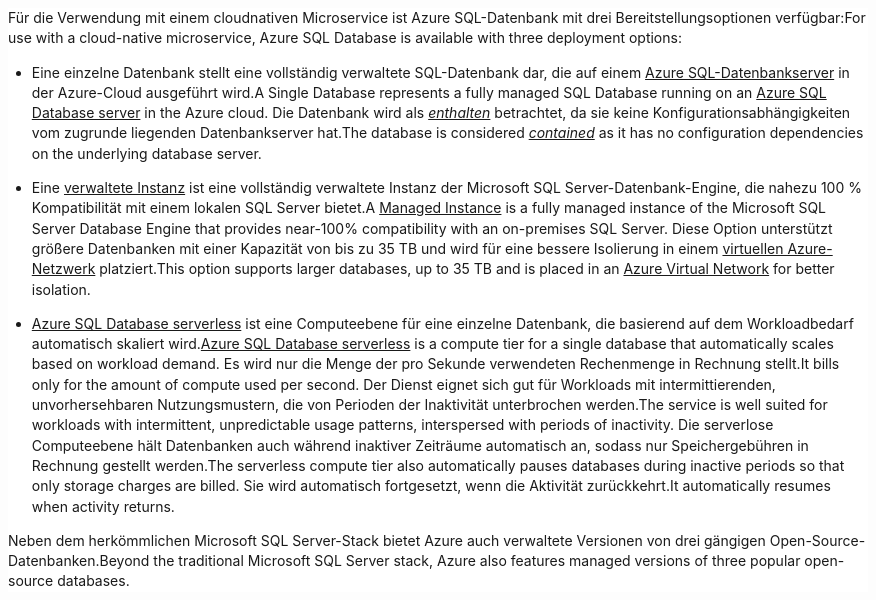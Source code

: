 <span data-ttu-id="40fb0-233">Für die Verwendung mit einem cloudnativen Microservice ist Azure SQL-Datenbank mit drei Bereitstellungsoptionen verfügbar:</span><span class="sxs-lookup"><span data-stu-id="40fb0-233">For use with a cloud-native microservice, Azure SQL Database is available with three deployment options:</span></span>

- <span data-ttu-id="40fb0-234">Eine einzelne Datenbank stellt eine vollständig verwaltete SQL-Datenbank dar, die auf einem [Azure SQL-Datenbankserver](https://docs.microsoft.com/azure/sql-database/sql-database-servers) in der Azure-Cloud ausgeführt wird.</span><span class="sxs-lookup"><span data-stu-id="40fb0-234">A Single Database represents a fully managed SQL Database running on an [Azure SQL Database server](https://docs.microsoft.com/azure/sql-database/sql-database-servers) in the Azure cloud.</span></span> <span data-ttu-id="40fb0-235">Die Datenbank wird als [*enthalten*](https://docs.microsoft.com/sql/relational-databases/databases/contained-databases) betrachtet, da sie keine Konfigurationsabhängigkeiten vom zugrunde liegenden Datenbankserver hat.</span><span class="sxs-lookup"><span data-stu-id="40fb0-235">The database is considered [*contained*](https://docs.microsoft.com/sql/relational-databases/databases/contained-databases) as it has no configuration dependencies on the underlying database server.</span></span>
  
- <span data-ttu-id="40fb0-236">Eine [verwaltete Instanz](https://docs.microsoft.com/azure/sql-database/sql-database-managed-instance) ist eine vollständig verwaltete Instanz der Microsoft SQL Server-Datenbank-Engine, die nahezu 100 % Kompatibilität mit einem lokalen SQL Server bietet.</span><span class="sxs-lookup"><span data-stu-id="40fb0-236">A [Managed Instance](https://docs.microsoft.com/azure/sql-database/sql-database-managed-instance) is a fully managed instance of the Microsoft SQL Server Database Engine that provides near-100% compatibility with an on-premises SQL Server.</span></span> <span data-ttu-id="40fb0-237">Diese Option unterstützt größere Datenbanken mit einer Kapazität von bis zu 35 TB und wird für eine bessere Isolierung in einem [virtuellen Azure-Netzwerk](https://docs.microsoft.com/azure/virtual-network/virtual-networks-overview) platziert.</span><span class="sxs-lookup"><span data-stu-id="40fb0-237">This option supports larger databases, up to 35 TB and is placed in an [Azure Virtual Network](https://docs.microsoft.com/azure/virtual-network/virtual-networks-overview) for better isolation.</span></span>

- <span data-ttu-id="40fb0-238">[Azure SQL Database serverless](https://docs.microsoft.com/azure/sql-database/sql-database-serverless) ist eine Computeebene für eine einzelne Datenbank, die basierend auf dem Workloadbedarf automatisch skaliert wird.</span><span class="sxs-lookup"><span data-stu-id="40fb0-238">[Azure SQL Database serverless](https://docs.microsoft.com/azure/sql-database/sql-database-serverless) is a compute tier for a single database that automatically scales based on workload demand.</span></span> <span data-ttu-id="40fb0-239">Es wird nur die Menge der pro Sekunde verwendeten Rechenmenge in Rechnung stellt.</span><span class="sxs-lookup"><span data-stu-id="40fb0-239">It bills only for the amount of compute used per second.</span></span> <span data-ttu-id="40fb0-240">Der Dienst eignet sich gut für Workloads mit intermittierenden, unvorhersehbaren Nutzungsmustern, die von Perioden der Inaktivität unterbrochen werden.</span><span class="sxs-lookup"><span data-stu-id="40fb0-240">The service is well suited for workloads with intermittent, unpredictable usage patterns, interspersed with periods of inactivity.</span></span> <span data-ttu-id="40fb0-241">Die serverlose Computeebene hält Datenbanken auch während inaktiver Zeiträume automatisch an, sodass nur Speichergebühren in Rechnung gestellt werden.</span><span class="sxs-lookup"><span data-stu-id="40fb0-241">The serverless compute tier also automatically pauses databases during inactive periods so that only storage charges are billed.</span></span> <span data-ttu-id="40fb0-242">Sie wird automatisch fortgesetzt, wenn die Aktivität zurückkehrt.</span><span class="sxs-lookup"><span data-stu-id="40fb0-242">It automatically resumes when activity returns.</span></span>

<span data-ttu-id="40fb0-243">Neben dem herkömmlichen Microsoft SQL Server-Stack bietet Azure auch verwaltete Versionen von drei gängigen Open-Source-Datenbanken.</span><span class="sxs-lookup"><span data-stu-id="40fb0-243">Beyond the traditional Microsoft SQL Server stack, Azure also features managed versions of three popular open-source databases.</span></span>
